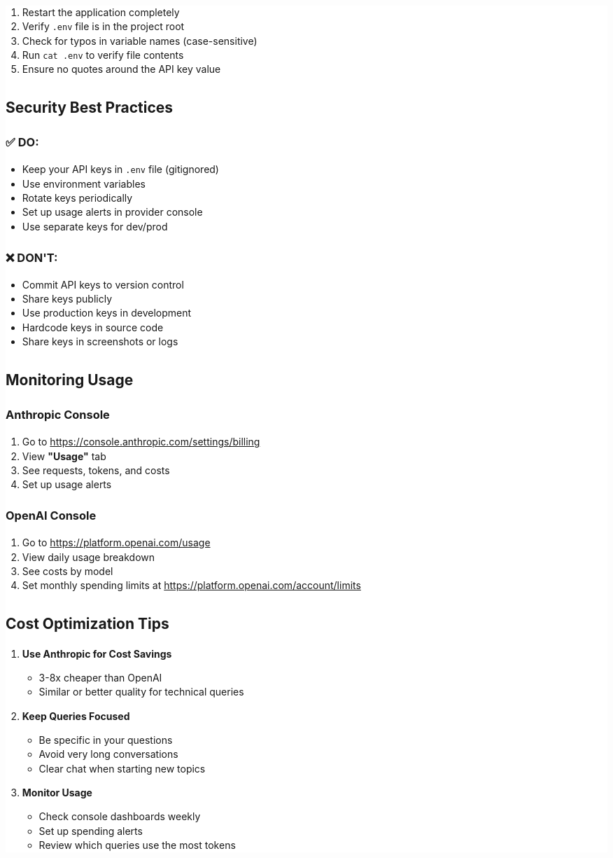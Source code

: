 1. Restart the application completely
2. Verify `.env` file is in the project root
3. Check for typos in variable names (case-sensitive)
4. Run `cat .env` to verify file contents
5. Ensure no quotes around the API key value

## Security Best Practices

### ✅ DO:
- Keep your API keys in `.env` file (gitignored)
- Use environment variables
- Rotate keys periodically
- Set up usage alerts in provider console
- Use separate keys for dev/prod

### ❌ DON'T:
- Commit API keys to version control
- Share keys publicly
- Use production keys in development
- Hardcode keys in source code
- Share keys in screenshots or logs

## Monitoring Usage

### Anthropic Console
1. Go to https://console.anthropic.com/settings/billing
2. View **"Usage"** tab
3. See requests, tokens, and costs
4. Set up usage alerts

### OpenAI Console
1. Go to https://platform.openai.com/usage
2. View daily usage breakdown
3. See costs by model
4. Set monthly spending limits at https://platform.openai.com/account/limits

## Cost Optimization Tips

1. **Use Anthropic for Cost Savings**
   - 3-8x cheaper than OpenAI
   - Similar or better quality for technical queries

2. **Keep Queries Focused**
   - Be specific in your questions
   - Avoid very long conversations
   - Clear chat when starting new topics

3. **Monitor Usage**
   - Check console dashboards weekly
   - Set up spending alerts
   - Review which queries use the most tokens
